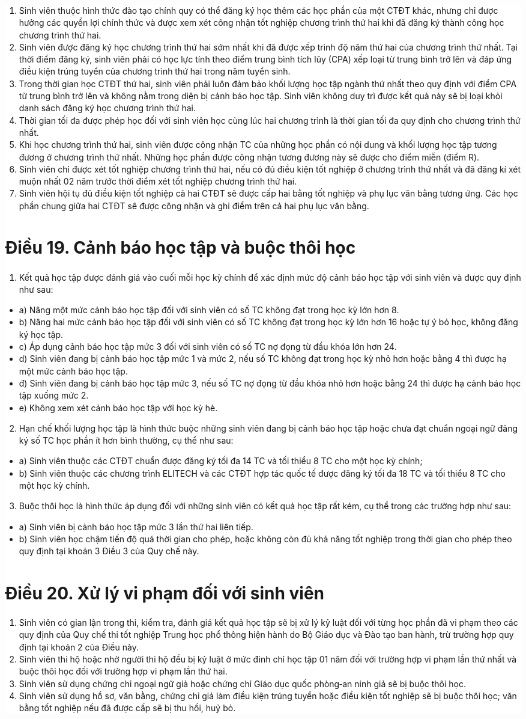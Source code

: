 1. Sinh viên thuộc hình thức đào tạo chính quy có thể đăng ký học thêm các học phần của một CTĐT khác, nhưng chỉ được hưởng các quyền lợi chính thức và được xem xét công nhận tốt nghiệp chương trình thứ hai khi đã đăng ký thành công học chương trình thứ hai.
2. Sinh viên được đăng ký học chương trình thứ hai sớm nhất khi đã được xếp trình độ năm thứ hai của chương trình thứ nhất. Tại thời điểm đăng ký, sinh viên phải có học lực tính theo điểm trung bình tích lũy (CPA) xếp loại từ trung bình trở lên và đáp ứng điều kiện trúng tuyển của chương trình thứ hai trong năm tuyển sinh.
3. Trong thời gian học CTĐT thứ hai, sinh viên phải luôn đảm bảo khối lượng học tập ngành thứ nhất theo quy định với điểm CPA từ trung bình trở lên và không nằm trong diện bị cảnh báo học tập. Sinh viên không duy trì được kết quả này sẽ bị loại khỏi danh sách đăng ký học chương trình thứ hai.
4. Thời gian tối đa được phép học đối với sinh viên học cùng lúc hai chương trình là thời gian tối đa quy định cho chương trình thứ nhất.
5. Khi học chương trình thứ hai, sinh viên được công nhận TC của những học phần có nội dung và khối lượng học tập tương đương ở chương trình thứ nhất. Những học phần được công nhận tương đương này sẽ được cho điểm miễn (điểm R).
6. Sinh viên chỉ được xét tốt nghiệp chương trình thứ hai, nếu có đủ điều kiện tốt nghiệp ở chương trình thứ nhất và đã đăng kí xét muộn nhất 02 năm trước thời điểm xét tốt nghiệp chương trình thứ hai.
7. Sinh viên hội tụ đủ điều kiện tốt nghiệp cả hai CTĐT sẽ được cấp hai bằng tốt nghiệp và phụ lục văn bằng tương ứng. Các học phần chung giữa hai CTĐT sẽ được công nhận và ghi điểm trên cả hai phụ lục văn bằng.

# Điều 19. Cảnh báo học tập và buộc thôi học

1. Kết quả học tập được đánh giá vào cuối mỗi học kỳ chính để xác định mức độ cảnh báo học tập với sinh viên và được quy định như sau:
- a) Nâng một mức cảnh báo học tập đối với sinh viên có số TC không đạt trong học kỳ lớn hơn 8.
- b) Nâng hai mức cảnh báo học tập đối với sinh viên có số TC không đạt trong học kỳ lớn hơn 16 hoặc tự ý bỏ học, không đăng ký học tập.
- c) Áp dụng cảnh báo học tập mức 3 đối với sinh viên có số TC nợ đọng từ đầu khóa lớn hơn 24.
- d) Sinh viên đang bị cảnh báo học tập mức 1 và mức 2, nếu số TC không đạt trong học kỳ nhỏ hơn hoặc bằng 4 thì được hạ một mức cảnh báo học tập.
- đ) Sinh viên đang bị cảnh báo học tập mức 3, nếu số TC nợ đọng từ đầu khóa nhỏ hơn hoặc bằng 24 thì được hạ cảnh báo học tập xuống mức 2.
- e) Không xem xét cảnh báo học tập với học kỳ hè.
2. Hạn chế khối lượng học tập là hình thức buộc những sinh viên đang bị cảnh báo học tập hoặc chưa đạt chuẩn ngoại ngữ đăng ký số TC học phần ít hơn bình thường, cụ thể như sau:
- a) Sinh viên thuộc các CTĐT chuẩn được đăng ký tối đa 14 TC và tối thiểu 8 TC cho một học kỳ chính;
- b) Sinh viên thuộc các chương trình ELITECH và các CTĐT hợp tác quốc tế được đăng ký tối đa 18 TC và tối thiểu 8 TC cho một học kỳ chính.
3. Buộc thôi học là hình thức áp dụng đối với những sinh viên có kết quả học tập rất kém, cụ thể trong các trường hợp như sau:
- a) Sinh viên bị cảnh báo học tập mức 3 lần thứ hai liên tiếp.
- b) Sinh viên học chậm tiến độ quá thời gian cho phép, hoặc không còn đủ khả năng tốt nghiệp trong thời gian cho phép theo quy định tại khoản 3 Điều 3 của Quy chế này.
# Điều 20. Xử lý vi phạm đối với sinh viên

1. Sinh viên có gian lận trong thi, kiểm tra, đánh giá kết quả học tập sẽ bị xử lý kỷ luật đối với từng học phần đã vi phạm theo các quy định của Quy chế thi tốt nghiệp Trung học phổ thông hiện hành do Bộ Giáo dục và Đào tạo ban hành, trừ trường hợp quy định tại khoản 2 của Điều này.
2. Sinh viên thi hộ hoặc nhờ người thi hộ đều bị kỷ luật ở mức đình chỉ học tập 01 năm đối với trường hợp vi phạm lần thứ nhất và buộc thôi học đối với trường hợp vi phạm lần thứ hai.
3. Sinh viên sử dụng chứng chỉ ngoại ngữ giả hoặc chứng chỉ Giáo dục quốc phòng‑an ninh giả sẽ bị buộc thôi học.
4. Sinh viên sử dụng hồ sơ, văn bằng, chứng chỉ giả làm điều kiện trúng tuyển hoặc điều kiện tốt nghiệp sẽ bị buộc thôi học; văn bằng tốt nghiệp nếu đã được cấp sẽ bị thu hồi, huỷ bỏ.
